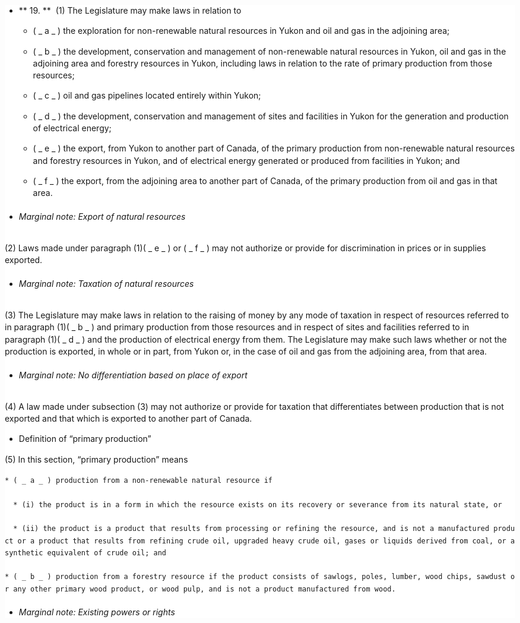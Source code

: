   * ** 19\.  **  (1) The Legislature may make laws in relation to 

    * ( _ a _ ) the exploration for non-renewable natural resources in Yukon and oil and gas in the adjoining area; 

    * ( _ b _ ) the development, conservation and management of non-renewable natural resources in Yukon, oil and gas in the adjoining area and forestry resources in Yukon, including laws in relation to the rate of primary production from those resources; 

    * ( _ c _ ) oil and gas pipelines located entirely within Yukon; 

    * ( _ d _ ) the development, conservation and management of sites and facilities in Yukon for the generation and production of electrical energy; 

    * ( _ e _ ) the export, from Yukon to another part of Canada, of the primary production from non-renewable natural resources and forestry resources in Yukon, and of electrical energy generated or produced from facilities in Yukon; and 

    * ( _ f _ ) the export, from the adjoining area to another part of Canada, of the primary production from oil and gas in that area. 

  * ######  Marginal note:  Export of natural resources 

(2) Laws made under paragraph (1)( _ e _ ) or ( _ f _ ) may not authorize or
provide for discrimination in prices or in supplies exported.

  * ######  Marginal note:  Taxation of natural resources 

(3) The Legislature may make laws in relation to the raising of money by any
mode of taxation in respect of resources referred to in paragraph (1)( _ b _ )
and primary production from those resources and in respect of sites and
facilities referred to in paragraph (1)( _ d _ ) and the production of
electrical energy from them. The Legislature may make such laws whether or not
the production is exported, in whole or in part, from Yukon or, in the case of
oil and gas from the adjoining area, from that area.

  * ######  Marginal note:  No differentiation based on place of export 

(4) A law made under subsection (3) may not authorize or provide for taxation
that differentiates between production that is not exported and that which is
exported to another part of Canada.

  * Definition of  “primary production” 

(5) In this section,  “primary production”  means

    * ( _ a _ ) production from a non-renewable natural resource if 

      * (i) the product is in a form in which the resource exists on its recovery or severance from its natural state, or 

      * (ii) the product is a product that results from processing or refining the resource, and is not a manufactured product or a product that results from refining crude oil, upgraded heavy crude oil, gases or liquids derived from coal, or a synthetic equivalent of crude oil; and 

    * ( _ b _ ) production from a forestry resource if the product consists of sawlogs, poles, lumber, wood chips, sawdust or any other primary wood product, or wood pulp, and is not a product manufactured from wood. 

  * ######  Marginal note:  Existing powers or rights 
